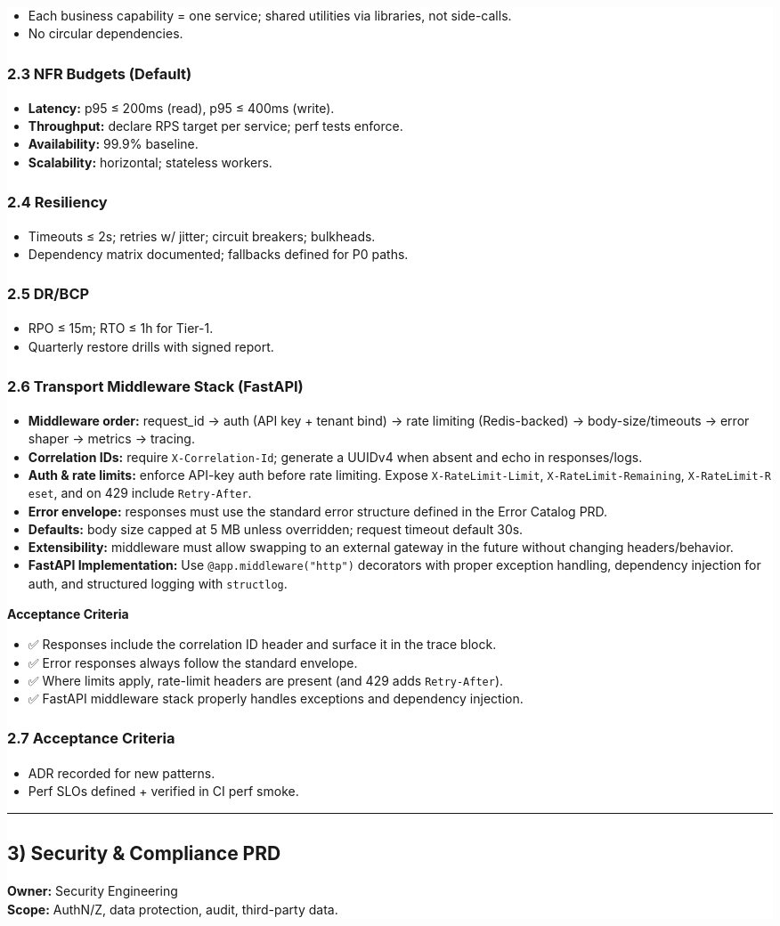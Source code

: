 - Each business capability = one service; shared utilities via libraries, not side-calls.
- No circular dependencies.

### 2.3 NFR Budgets (Default)

- **Latency:** p95 ≤ 200ms (read), p95 ≤ 400ms (write).
- **Throughput:** declare RPS target per service; perf tests enforce.
- **Availability:** 99.9% baseline.
- **Scalability:** horizontal; stateless workers.

### 2.4 Resiliency

- Timeouts ≤ 2s; retries w/ jitter; circuit breakers; bulkheads.
- Dependency matrix documented; fallbacks defined for P0 paths.

### 2.5 DR/BCP

- RPO ≤ 15m; RTO ≤ 1h for Tier-1.
- Quarterly restore drills with signed report.

### 2.6 Transport Middleware Stack (FastAPI)

- **Middleware order:** request_id → auth (API key + tenant bind) → rate limiting (Redis-backed) → body-size/timeouts → error shaper → metrics → tracing.
- **Correlation IDs:** require `X-Correlation-Id`; generate a UUIDv4 when absent and echo in responses/logs.
- **Auth & rate limits:** enforce API-key auth before rate limiting. Expose `X-RateLimit-Limit`, `X-RateLimit-Remaining`, `X-RateLimit-Reset`, and on 429 include `Retry-After`.
- **Error envelope:** responses must use the standard error structure defined in the Error Catalog PRD.
- **Defaults:** body size capped at 5 MB unless overridden; request timeout default 30s.
- **Extensibility:** middleware must allow swapping to an external gateway in the future without changing headers/behavior.
- **FastAPI Implementation:** Use `@app.middleware("http")` decorators with proper exception handling, dependency injection for auth, and structured logging with `structlog`.

**Acceptance Criteria**

- ✅ Responses include the correlation ID header and surface it in the trace block.
- ✅ Error responses always follow the standard envelope.
- ✅ Where limits apply, rate-limit headers are present (and 429 adds `Retry-After`).
- ✅ FastAPI middleware stack properly handles exceptions and dependency injection.

### 2.7 Acceptance Criteria

- ADR recorded for new patterns.
- Perf SLOs defined + verified in CI perf smoke.

---

## 3) Security & Compliance PRD

**Owner:** Security Engineering\
**Scope:** AuthN/Z, data protection, audit, third-party data.
